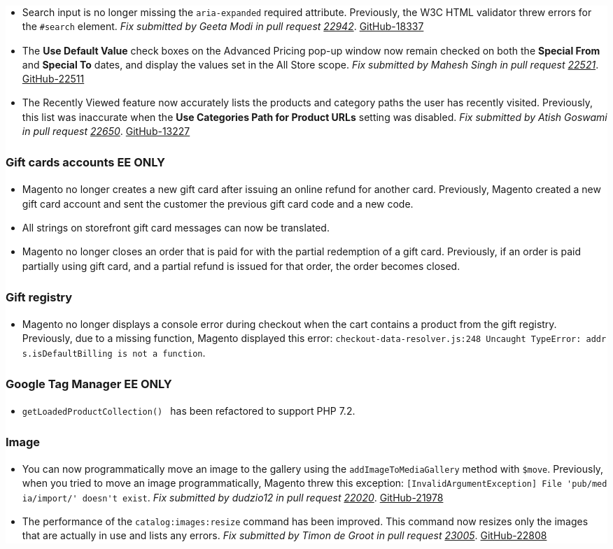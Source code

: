 * Search input is no longer missing the `aria-expanded`  required attribute. Previously, the W3C HTML validator threw errors for the `#search` element. *Fix submitted by Geeta Modi in pull request [22942](https://github.com/magento/magento2/pull/22942)*. [GitHub-18337](https://github.com/magento/magento2/issues/18337)


* The **Use Default Value** check boxes on the Advanced Pricing  pop-up window  now remain checked on both the **Special From** and **Special To** dates,  and display the values set in the All Store scope. *Fix submitted by Mahesh Singh in pull request [22521](https://github.com/magento/magento2/pull/22521)*. [GitHub-22511](https://github.com/magento/magento2/issues/22511)


* The Recently Viewed feature now accurately lists the products and category paths the user has recently visited. Previously, this list was inaccurate when the **Use Categories Path for Product URLs**  setting was disabled. *Fix submitted by Atish Goswami in pull request [22650](https://github.com/magento/magento2/pull/22650)*. [GitHub-13227](https://github.com/magento/magento2/issues/13227)



### Gift cards accounts EE ONLY

 
* Magento no longer creates a new gift card after issuing an online refund for another card. Previously, Magento created a new gift card account and sent the customer the previous gift card code and a new code. 


* All strings on storefront gift card messages can now be translated. 


* Magento no longer closes an order that is paid for with the partial redemption of a gift card. Previously, if an order is paid partially using gift card, and a partial refund is issued for that order, the order becomes closed.


### Gift registry


* Magento no longer displays a console error during checkout when the cart contains a product from the gift registry. Previously, due to a missing function, Magento displayed this error: `checkout-data-resolver.js:248 Uncaught TypeError: addrs.isDefaultBilling is not a function`.

### Google Tag Manager EE ONLY


* `getLoadedProductCollection() ` has been refactored to support PHP 7.2.


### Image


* You can now programmatically  move an image to the gallery using the  `addImageToMediaGallery` method with `$move`. Previously, when you tried to move an image programmatically, Magento threw this exception: `[InvalidArgumentException] File 'pub/media/import/' doesn't exist`.  *Fix submitted by dudzio12 in pull request [22020](https://github.com/magento/magento2/pull/22020)*. [GitHub-21978](https://github.com/magento/magento2/issues/21978)


* The performance of the `catalog:images:resize` command has been improved. This command now resizes only the images that are actually in use  and lists any  errors. *Fix submitted by Timon de Groot in pull request [23005](https://github.com/magento/magento2/pull/23005)*. [GitHub-22808](https://github.com/magento/magento2/issues/22808)
